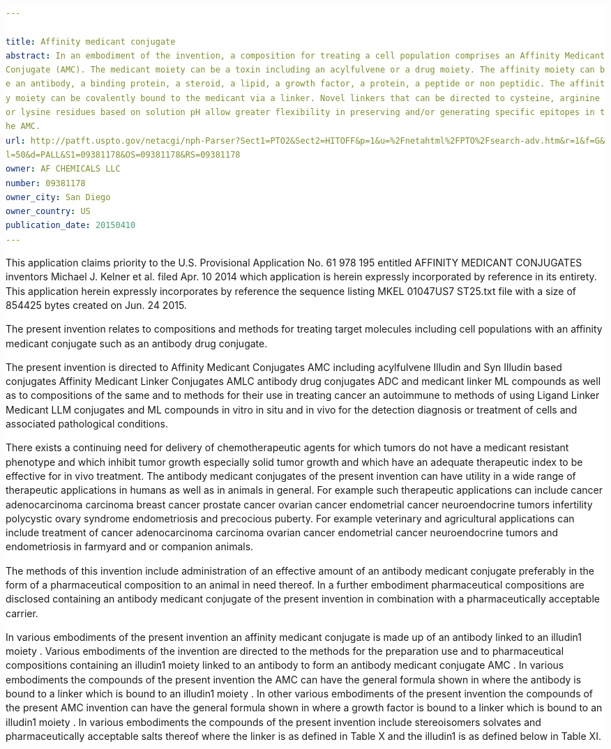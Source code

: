 ```yaml
---

title: Affinity medicant conjugate
abstract: In an embodiment of the invention, a composition for treating a cell population comprises an Affinity Medicant Conjugate (AMC). The medicant moiety can be a toxin including an acylfulvene or a drug moiety. The affinity moiety can be an antibody, a binding protein, a steroid, a lipid, a growth factor, a protein, a peptide or non peptidic. The affinity moiety can be covalently bound to the medicant via a linker. Novel linkers that can be directed to cysteine, arginine or lysine residues based on solution pH allow greater flexibility in preserving and/or generating specific epitopes in the AMC.
url: http://patft.uspto.gov/netacgi/nph-Parser?Sect1=PTO2&Sect2=HITOFF&p=1&u=%2Fnetahtml%2FPTO%2Fsearch-adv.htm&r=1&f=G&l=50&d=PALL&S1=09381178&OS=09381178&RS=09381178
owner: AF CHEMICALS LLC
number: 09381178
owner_city: San Diego
owner_country: US
publication_date: 20150410
---
```

This application claims priority to the U.S. Provisional Application No. 61 978 195 entitled AFFINITY MEDICANT CONJUGATES inventors Michael J. Kelner et al. filed Apr. 10 2014 which application is herein expressly incorporated by reference in its entirety. This application herein expressly incorporates by reference the sequence listing MKEL 01047US7 ST25.txt file with a size of 854425 bytes created on Jun. 24 2015.

The present invention relates to compositions and methods for treating target molecules including cell populations with an affinity medicant conjugate such as an antibody drug conjugate.

The present invention is directed to Affinity Medicant Conjugates AMC including acylfulvene Illudin and Syn Illudin based conjugates Affinity Medicant Linker Conjugates AMLC antibody drug conjugates ADC and medicant linker ML compounds as well as to compositions of the same and to methods for their use in treating cancer an autoimmune to methods of using Ligand Linker Medicant LLM conjugates and ML compounds in vitro in situ and in vivo for the detection diagnosis or treatment of cells and associated pathological conditions.

There exists a continuing need for delivery of chemotherapeutic agents for which tumors do not have a medicant resistant phenotype and which inhibit tumor growth especially solid tumor growth and which have an adequate therapeutic index to be effective for in vivo treatment. The antibody medicant conjugates of the present invention can have utility in a wide range of therapeutic applications in humans as well as in animals in general. For example such therapeutic applications can include cancer adenocarcinoma carcinoma breast cancer prostate cancer ovarian cancer endometrial cancer neuroendocrine tumors infertility polycystic ovary syndrome endometriosis and precocious puberty. For example veterinary and agricultural applications can include treatment of cancer adenocarcinoma carcinoma ovarian cancer endometrial cancer neuroendocrine tumors and endometriosis in farmyard and or companion animals.

The methods of this invention include administration of an effective amount of an antibody medicant conjugate preferably in the form of a pharmaceutical composition to an animal in need thereof. In a further embodiment pharmaceutical compositions are disclosed containing an antibody medicant conjugate of the present invention in combination with a pharmaceutically acceptable carrier.

In various embodiments of the present invention an affinity medicant conjugate is made up of an antibody linked to an illudin1 moiety . Various embodiments of the invention are directed to the methods for the preparation use and to pharmaceutical compositions containing an illudin1 moiety linked to an antibody to form an antibody medicant conjugate AMC . In various embodiments the compounds of the present invention the AMC can have the general formula shown in where the antibody is bound to a linker which is bound to an illudin1 moiety . In other various embodiments of the present invention the compounds of the present AMC invention can have the general formula shown in where a growth factor is bound to a linker which is bound to an illudin1 moiety . In various embodiments the compounds of the present invention include stereoisomers solvates and pharmaceutically acceptable salts thereof where the linker is as defined in Table X and the illudin1 is as defined below in Table XI.
